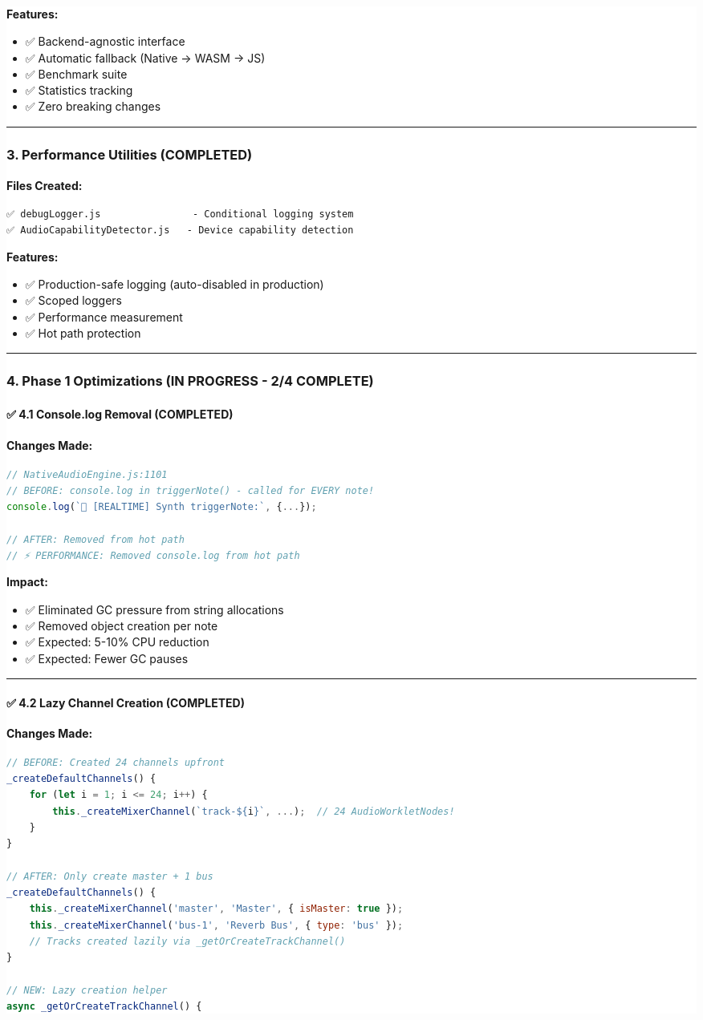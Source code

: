 **Features:**
- ✅ Backend-agnostic interface
- ✅ Automatic fallback (Native → WASM → JS)
- ✅ Benchmark suite
- ✅ Statistics tracking
- ✅ Zero breaking changes

---

### 3. Performance Utilities (COMPLETED)

**Files Created:**

```
✅ debugLogger.js                - Conditional logging system
✅ AudioCapabilityDetector.js   - Device capability detection
```

**Features:**
- ✅ Production-safe logging (auto-disabled in production)
- ✅ Scoped loggers
- ✅ Performance measurement
- ✅ Hot path protection

---

### 4. Phase 1 Optimizations (IN PROGRESS - 2/4 COMPLETE)

#### ✅ 4.1 Console.log Removal (COMPLETED)

**Changes Made:**
```javascript
// NativeAudioEngine.js:1101
// BEFORE: console.log in triggerNote() - called for EVERY note!
console.log(`🎹 [REALTIME] Synth triggerNote:`, {...});

// AFTER: Removed from hot path
// ⚡ PERFORMANCE: Removed console.log from hot path
```

**Impact:**
- ✅ Eliminated GC pressure from string allocations
- ✅ Removed object creation per note
- ✅ Expected: 5-10% CPU reduction
- ✅ Expected: Fewer GC pauses

---

#### ✅ 4.2 Lazy Channel Creation (COMPLETED)

**Changes Made:**
```javascript
// BEFORE: Created 24 channels upfront
_createDefaultChannels() {
    for (let i = 1; i <= 24; i++) {
        this._createMixerChannel(`track-${i}`, ...);  // 24 AudioWorkletNodes!
    }
}

// AFTER: Only create master + 1 bus
_createDefaultChannels() {
    this._createMixerChannel('master', 'Master', { isMaster: true });
    this._createMixerChannel('bus-1', 'Reverb Bus', { type: 'bus' });
    // Tracks created lazily via _getOrCreateTrackChannel()
}

// NEW: Lazy creation helper
async _getOrCreateTrackChannel() {
```